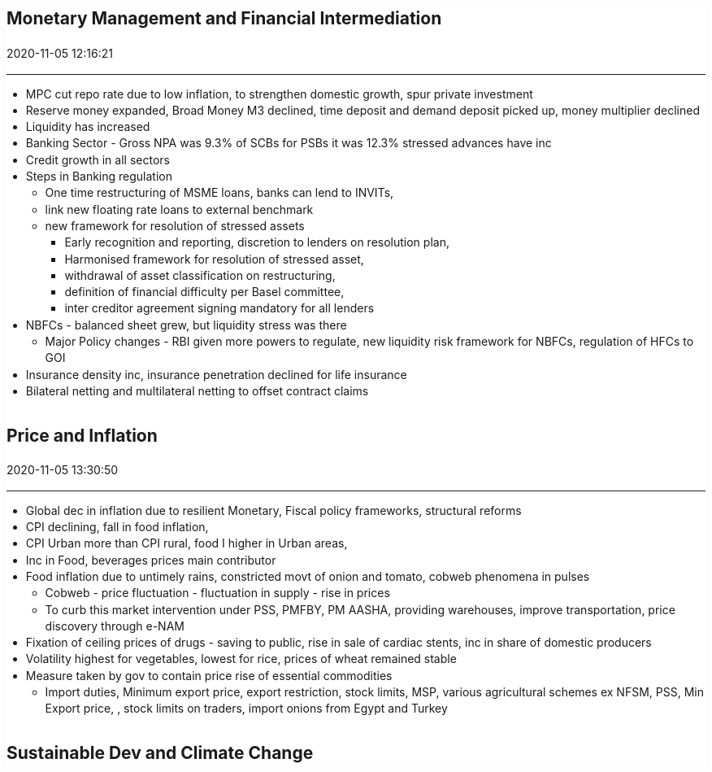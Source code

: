 ## Monetary Management and Financial Intermediation

2020-11-05 12:16:21


---

- MPC cut repo rate due to low inflation, to strengthen domestic growth, spur private investment
- Reserve money expanded, Broad Money M3 declined, time deposit and demand deposit picked up, money multiplier declined
- Liquidity has increased
- Banking Sector - Gross NPA was 9.3% of SCBs for PSBs it was 12.3% stressed advances have inc
- Credit growth in all sectors
- Steps in Banking regulation
    - One time restructuring of MSME loans, banks can lend to INVITs,
    - link new floating rate loans to external benchmark
    - new framework for resolution of stressed assets
        - Early recognition and reporting, discretion to lenders on resolution plan,
        - Harmonised framework for resolution of stressed asset,
        - withdrawal of asset classification on restructuring,
        - definition of financial difficulty per Basel committee,
        - inter creditor agreement signing mandatory for all lenders
- NBFCs - balanced sheet grew, but liquidity stress was there
    - Major Policy changes - RBI given more powers to regulate, new liquidity risk framework for NBFCs, regulation of HFCs to GOI
- Insurance density inc, insurance penetration declined for life insurance
- Bilateral netting and multilateral netting to offset contract claims

## Price and Inflation

2020-11-05 13:30:50


---

- Global dec in inflation due to resilient Monetary, Fiscal policy frameworks, structural reforms
- CPI declining, fall in food inflation,
- CPI Urban more than CPI rural, food I higher in Urban areas,
- Inc in Food, beverages prices main contributor
- Food inflation due to untimely rains, constricted movt of onion and tomato, cobweb phenomena in pulses
    - Cobweb - price fluctuation - fluctuation in supply - rise in prices
    - To curb this market intervention under PSS, PMFBY, PM AASHA, providing warehouses, improve transportation, price discovery through e-NAM
- Fixation of ceiling prices of drugs - saving to public, rise in sale of cardiac stents, inc in share of domestic producers
- Volatility highest for vegetables, lowest for rice, prices of wheat remained stable
- Measure taken by gov to contain price rise of essential commodities
    - Import duties, Minimum export price, export restriction, stock limits, MSP, various agricultural schemes ex NFSM, PSS, Min Export price, , stock limits on traders, import onions from Egypt and Turkey

## Sustainable Dev and Climate Change
